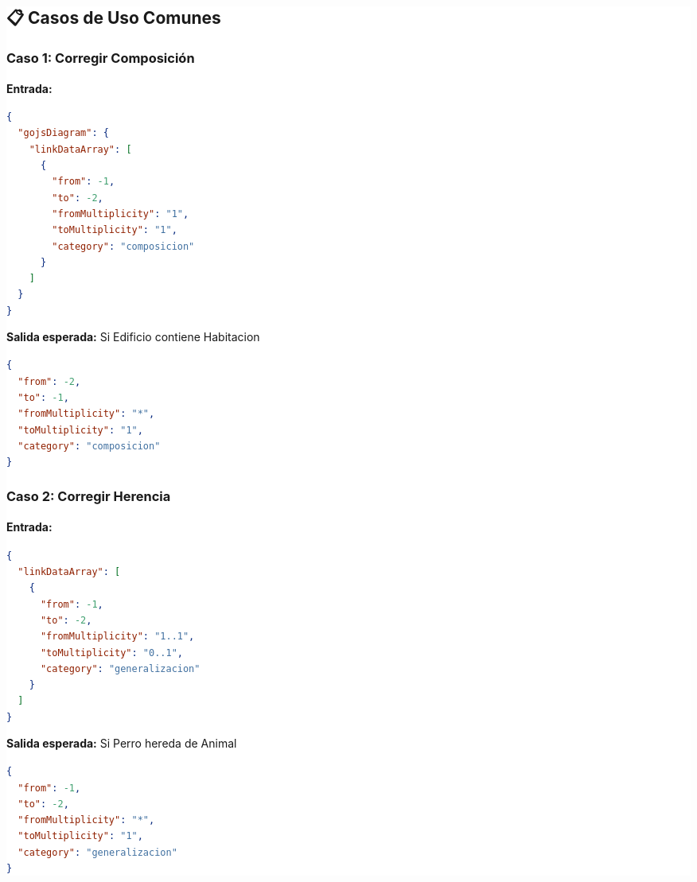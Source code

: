 ## 📋 Casos de Uso Comunes

### Caso 1: Corregir Composición

**Entrada:**
```json
{
  "gojsDiagram": {
    "linkDataArray": [
      {
        "from": -1,
        "to": -2,
        "fromMultiplicity": "1", 
        "toMultiplicity": "1",
        "category": "composicion"
      }
    ]
  }
}
```

**Salida esperada:** Si Edificio contiene Habitacion
```json
{
  "from": -2,
  "to": -1,
  "fromMultiplicity": "*",
  "toMultiplicity": "1", 
  "category": "composicion"
}
```

### Caso 2: Corregir Herencia

**Entrada:**
```json
{
  "linkDataArray": [
    {
      "from": -1,
      "to": -2, 
      "fromMultiplicity": "1..1",
      "toMultiplicity": "0..1",
      "category": "generalizacion"
    }
  ]
}
```

**Salida esperada:** Si Perro hereda de Animal
```json
{
  "from": -1,
  "to": -2,
  "fromMultiplicity": "*",
  "toMultiplicity": "1",
  "category": "generalizacion" 
}
```
